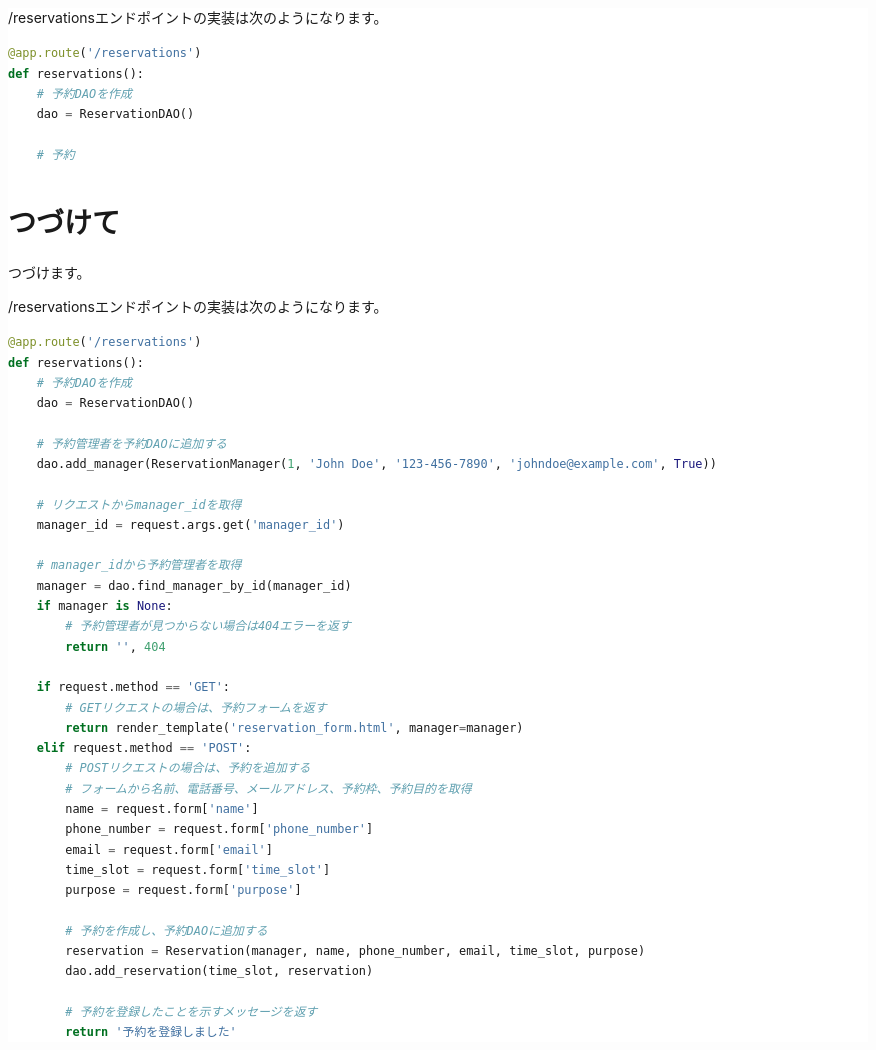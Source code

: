 /reservationsエンドポイントの実装は次のようになります。

```python
@app.route('/reservations')
def reservations():
    # 予約DAOを作成
    dao = ReservationDAO()

    # 予約
```


# つづけて

つづけます。

/reservationsエンドポイントの実装は次のようになります。

```python
@app.route('/reservations')
def reservations():
    # 予約DAOを作成
    dao = ReservationDAO()

    # 予約管理者を予約DAOに追加する
    dao.add_manager(ReservationManager(1, 'John Doe', '123-456-7890', 'johndoe@example.com', True))

    # リクエストからmanager_idを取得
    manager_id = request.args.get('manager_id')

    # manager_idから予約管理者を取得
    manager = dao.find_manager_by_id(manager_id)
    if manager is None:
        # 予約管理者が見つからない場合は404エラーを返す
        return '', 404

    if request.method == 'GET':
        # GETリクエストの場合は、予約フォームを返す
        return render_template('reservation_form.html', manager=manager)
    elif request.method == 'POST':
        # POSTリクエストの場合は、予約を追加する
        # フォームから名前、電話番号、メールアドレス、予約枠、予約目的を取得
        name = request.form['name']
        phone_number = request.form['phone_number']
        email = request.form['email']
        time_slot = request.form['time_slot']
        purpose = request.form['purpose']

        # 予約を作成し、予約DAOに追加する
        reservation = Reservation(manager, name, phone_number, email, time_slot, purpose)
        dao.add_reservation(time_slot, reservation)

        # 予約を登録したことを示すメッセージを返す
        return '予約を登録しました'
```
